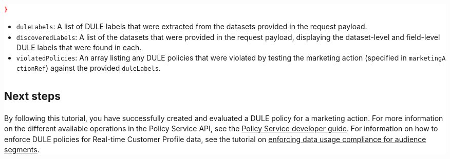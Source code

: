 ```json
}
```
* `duleLabels`: A list of DULE labels that were extracted from the datasets provided in the request payload.
* `discoveredLabels`: A list of the datasets that were provided in the request payload, displaying the dataset-level and field-level DULE labels that were found in each.
* `violatedPolicies`: An array listing any DULE policies that were violated by testing the marketing action (specified in `marketingActionRef`) against the provided `duleLabels`.

## Next steps

By following this tutorial, you have successfully created and evaluated a DULE policy for a marketing action. For more information on the different available operations in the Policy Service API,  see the [Policy Service developer guide](dule_working_with_policies.md). For information on how to enforce DULE policies for Real-time Customer Profile data, see the tutorial on [enforcing data usage compliance for audience segments](data_governance_and_segmentation.md).